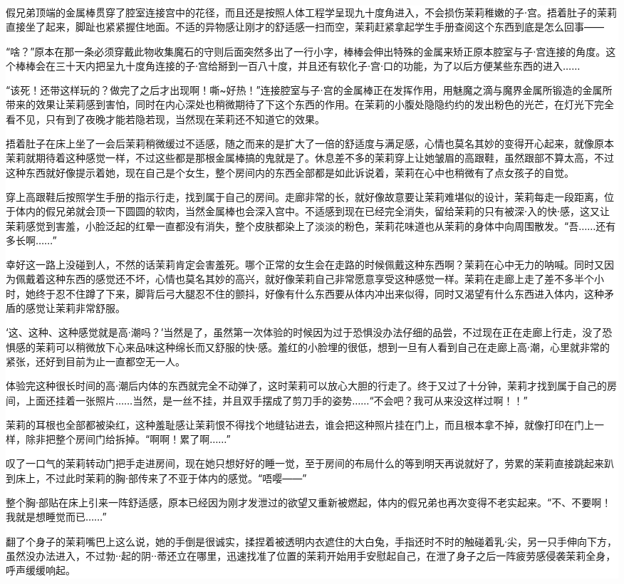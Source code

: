 假兄弟顶端的金属棒贯穿了腔室连接宫中的花径，而且还是按照人体工程学呈现九十度角进入，不会损伤茉莉稚嫩的子·宫。捂着肚子的茉莉直接坐了起来，脚趾也紧紧握住地面。不适的异物感让刚才的舒适感一扫而空，茉莉赶紧拿起学生手册查阅这个东西到底是怎么回事——

“啥？”原本在那一条必须穿戴此物收集魔石的守则后面突然多出了一行小字，棒棒会伸出特殊的金属来矫正原本腔室与子·宫连接的角度。这个棒棒会在三十天内把呈九十度角连接的子·宫给掰到一百八十度，并且还有软化子·宫·口的功能，为了以后方便某些东西的进入……

“该死！还带这样玩的？做完了之后才出现啊！嘶~好热！”连接腔室与子·宫的金属棒正在发挥作用，用魅魔之滴与魔界金属所锻造的金属所带来的效果让茉莉感到害怕，同时在内心深处也稍微期待了下这个东西的作用。在茉莉的小腹处隐隐约约的发出粉色的光芒，在灯光下完全看不见，只有到了夜晚才能若隐若现，当然现在茉莉还不知道它的效果。

捂着肚子在床上坐了一会后茉莉稍微缓过不适感，随之而来的是扩大了一倍的舒适度与满足感，心情也莫名其妙的变得开心起来，就像原本茉莉就期待着这种感觉一样，不过这些都是那根金属棒搞的鬼就是了。休息差不多的茉莉穿上让她皱眉的高跟鞋，虽然跟部不算太高，不过这种东西就好像提示着她，现在自己是个女生，整个房间内的东西全部都是如此诉说着，茉莉在心中也稍微有了点女孩子的自觉。

穿上高跟鞋后按照学生手册的指示行走，找到属于自己的房间。走廊非常的长，就好像故意要让茉莉难堪似的设计，茉莉每走一段距离，位于体内的假兄弟就会顶一下圆圆的软肉，当然金属棒也会深入宫中。不适感到现在已经完全消失，留给茉莉的只有被深·入的快·感，这又让茉莉感觉到害羞，小脸泛起的红晕一直都没有消失，整个皮肤都染上了淡淡的粉色，茉莉花味道也从茉莉的身体中向周围散发。“吾……还有多长啊……”

幸好这一路上没碰到人，不然的话茉莉肯定会害羞死。哪个正常的女生会在走路的时候佩戴这种东西啊？茉莉在心中无力的呐喊。同时又因为佩戴着这种东西的感觉还不坏，心情也莫名其妙的高兴，就好像茉莉自己非常愿意享受这种感觉一样。茉莉在走廊上走了差不多半个小时，她终于忍不住蹲了下来，脚背后弓大腿忍不住的颤抖，好像有什么东西要从体内冲出来似得，同时又渴望有什么东西进入体内，这种矛盾的感觉让茉莉非常舒服。

‘这、这种、这种感觉就是高·潮吗？’当然是了，虽然第一次体验的时候因为过于恐惧没办法仔细的品尝，不过现在正在走廊上行走，没了恐惧感的茉莉可以稍微放下心来品味这种绵长而又舒服的快·感。羞红的小脸埋的很低，想到一旦有人看到自己在走廊上高·潮，心里就非常的紧张，还好到目前为止一直都空无一人。

体验完这种很长时间的高·潮后内体的东西就完全不动弹了，这时茉莉可以放心大胆的行走了。终于又过了十分钟，茉莉才找到属于自己的房间，上面还挂着一张照片……当然，是一丝不挂，并且双手摆成了剪刀手的姿势……“不会吧？我可从来没这样过啊！！”

茉莉的耳根也全部都被染红，这种羞耻感让茉莉恨不得找个地缝钻进去，谁会把这种照片挂在门上，而且根本拿不掉，就像打印在门上一样，除非把整个房间门给拆掉。“啊啊！累了啊……”

叹了一口气的茉莉转动门把手走进房间，现在她只想好好的睡一觉，至于房间的布局什么的等到明天再说就好了，劳累的茉莉直接跳起来趴到床上，不过此时茉莉的胸·部传来了不亚于体内的感觉。“唔嘤——”

整个胸·部贴在床上引来一阵舒适感，原本已经因为刚才发泄过的欲望又重新被燃起，体内的假兄弟也再次变得不老实起来。“不、不要啊！我就是想睡觉而已……”

翻了个身子的茉莉嘴巴上这么说，她的手倒是很诚实，揉捏着被透明内衣遮住的大白兔，手指还时不时的触碰着乳·尖，另一只手伸向下方，虽然没办法进入，不过勃··起的阴··蒂还立在哪里，迅速找准了位置的茉莉开始用手安慰起自己，在泄了身子之后一阵疲劳感侵袭茉莉全身，呼声缓缓响起。